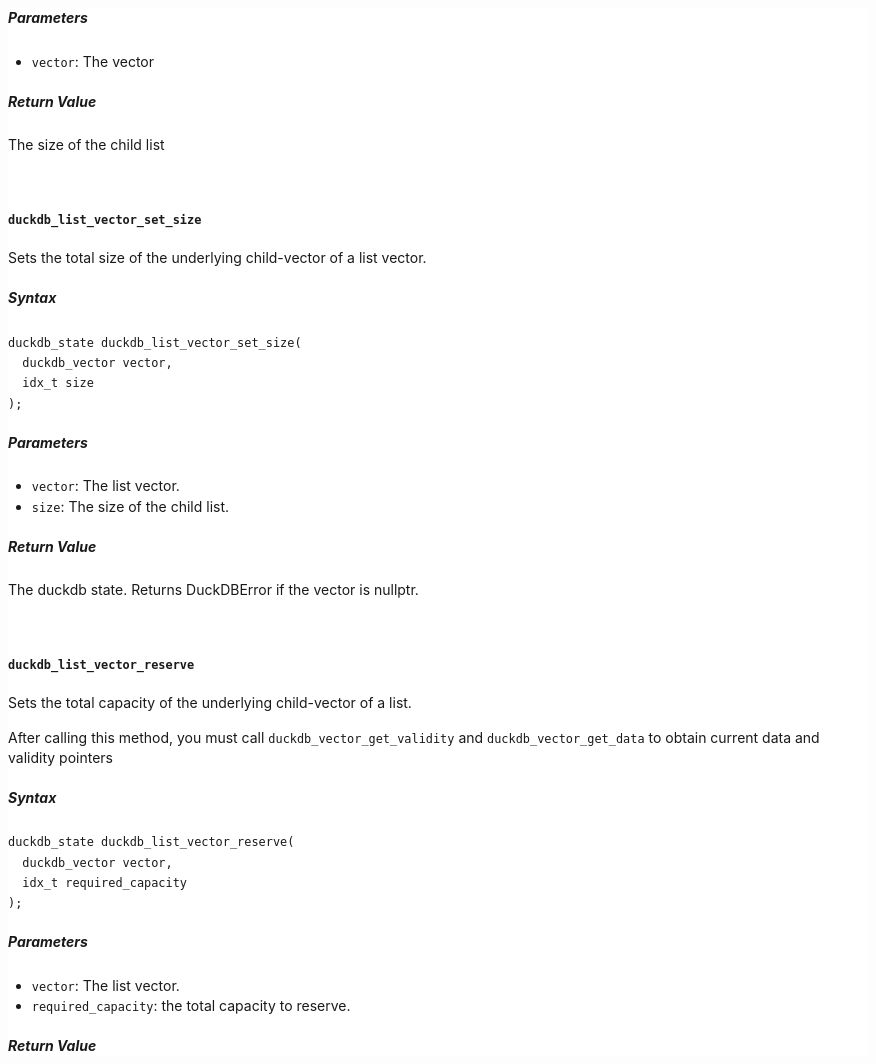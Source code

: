 ##### Parameters

* `vector`: The vector

##### Return Value

The size of the child list

<br>

#### `duckdb_list_vector_set_size`

Sets the total size of the underlying child-vector of a list vector.

##### Syntax

<div class="language-c highlighter-rouge"><div class="highlight"><pre class="highlight"><code><span class="kt">duckdb_state</span> <span class="nv">duckdb_list_vector_set_size</span>(<span class="nv">
</span>  <span class="kt">duckdb_vector</span> <span class="nv">vector</span>,<span class="nv">
</span>  <span class="kt">idx_t</span> <span class="nv">size
</span>);
</code></pre></div></div>

##### Parameters

* `vector`: The list vector.
* `size`: The size of the child list.

##### Return Value

The duckdb state. Returns DuckDBError if the vector is nullptr.

<br>

#### `duckdb_list_vector_reserve`

Sets the total capacity of the underlying child-vector of a list.

After calling this method, you must call `duckdb_vector_get_validity` and `duckdb_vector_get_data` to obtain current
data and validity pointers

##### Syntax

<div class="language-c highlighter-rouge"><div class="highlight"><pre class="highlight"><code><span class="kt">duckdb_state</span> <span class="nv">duckdb_list_vector_reserve</span>(<span class="nv">
</span>  <span class="kt">duckdb_vector</span> <span class="nv">vector</span>,<span class="nv">
</span>  <span class="kt">idx_t</span> <span class="nv">required_capacity
</span>);
</code></pre></div></div>

##### Parameters

* `vector`: The list vector.
* `required_capacity`: the total capacity to reserve.

##### Return Value
